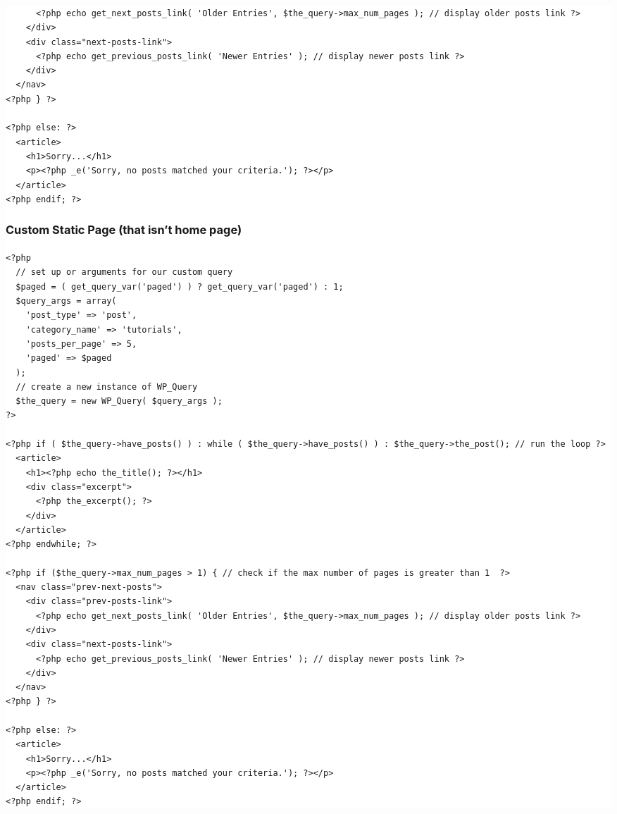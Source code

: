 ```language-php
      <?php echo get_next_posts_link( 'Older Entries', $the_query->max_num_pages ); // display older posts link ?>
    </div>
    <div class="next-posts-link">
      <?php echo get_previous_posts_link( 'Newer Entries' ); // display newer posts link ?>
    </div>
  </nav>
<?php } ?>

<?php else: ?>
  <article>
    <h1>Sorry...</h1>
    <p><?php _e('Sorry, no posts matched your criteria.'); ?></p>
  </article>
<?php endif; ?>
```

### Custom Static Page (that isn’t home page)

```language-php
<?php
  // set up or arguments for our custom query
  $paged = ( get_query_var('paged') ) ? get_query_var('paged') : 1;
  $query_args = array(
    'post_type' => 'post',
    'category_name' => 'tutorials',
    'posts_per_page' => 5,
    'paged' => $paged
  );
  // create a new instance of WP_Query
  $the_query = new WP_Query( $query_args );
?>

<?php if ( $the_query->have_posts() ) : while ( $the_query->have_posts() ) : $the_query->the_post(); // run the loop ?>
  <article>
    <h1><?php echo the_title(); ?></h1>
    <div class="excerpt">
      <?php the_excerpt(); ?>
    </div>
  </article>
<?php endwhile; ?>

<?php if ($the_query->max_num_pages > 1) { // check if the max number of pages is greater than 1  ?>
  <nav class="prev-next-posts">
    <div class="prev-posts-link">
      <?php echo get_next_posts_link( 'Older Entries', $the_query->max_num_pages ); // display older posts link ?>
    </div>
    <div class="next-posts-link">
      <?php echo get_previous_posts_link( 'Newer Entries' ); // display newer posts link ?>
    </div>
  </nav>
<?php } ?>

<?php else: ?>
  <article>
    <h1>Sorry...</h1>
    <p><?php _e('Sorry, no posts matched your criteria.'); ?></p>
  </article>
<?php endif; ?>
```
